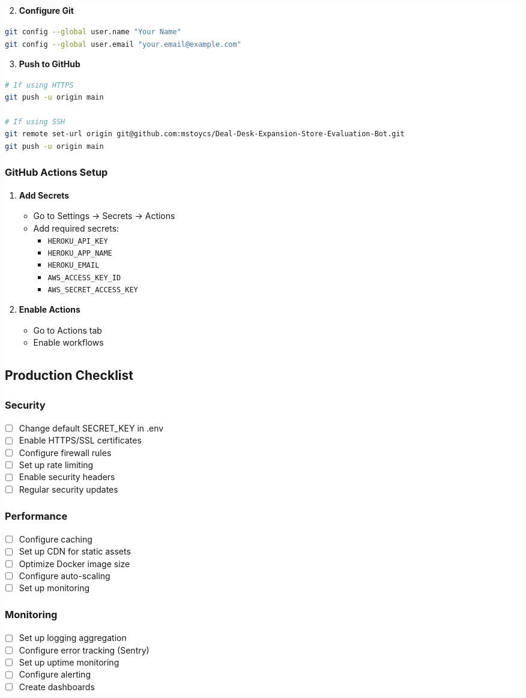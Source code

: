 2. **Configure Git**
```bash
git config --global user.name "Your Name"
git config --global user.email "your.email@example.com"
```

3. **Push to GitHub**
```bash
# If using HTTPS
git push -u origin main

# If using SSH
git remote set-url origin git@github.com:mstoycs/Deal-Desk-Expansion-Store-Evaluation-Bot.git
git push -u origin main
```

### GitHub Actions Setup

1. **Add Secrets**
   - Go to Settings → Secrets → Actions
   - Add required secrets:
     - `HEROKU_API_KEY`
     - `HEROKU_APP_NAME`
     - `HEROKU_EMAIL`
     - `AWS_ACCESS_KEY_ID`
     - `AWS_SECRET_ACCESS_KEY`

2. **Enable Actions**
   - Go to Actions tab
   - Enable workflows

## Production Checklist

### Security
- [ ] Change default SECRET_KEY in .env
- [ ] Enable HTTPS/SSL certificates
- [ ] Configure firewall rules
- [ ] Set up rate limiting
- [ ] Enable security headers
- [ ] Regular security updates

### Performance
- [ ] Configure caching
- [ ] Set up CDN for static assets
- [ ] Optimize Docker image size
- [ ] Configure auto-scaling
- [ ] Set up monitoring

### Monitoring
- [ ] Set up logging aggregation
- [ ] Configure error tracking (Sentry)
- [ ] Set up uptime monitoring
- [ ] Configure alerting
- [ ] Create dashboards
